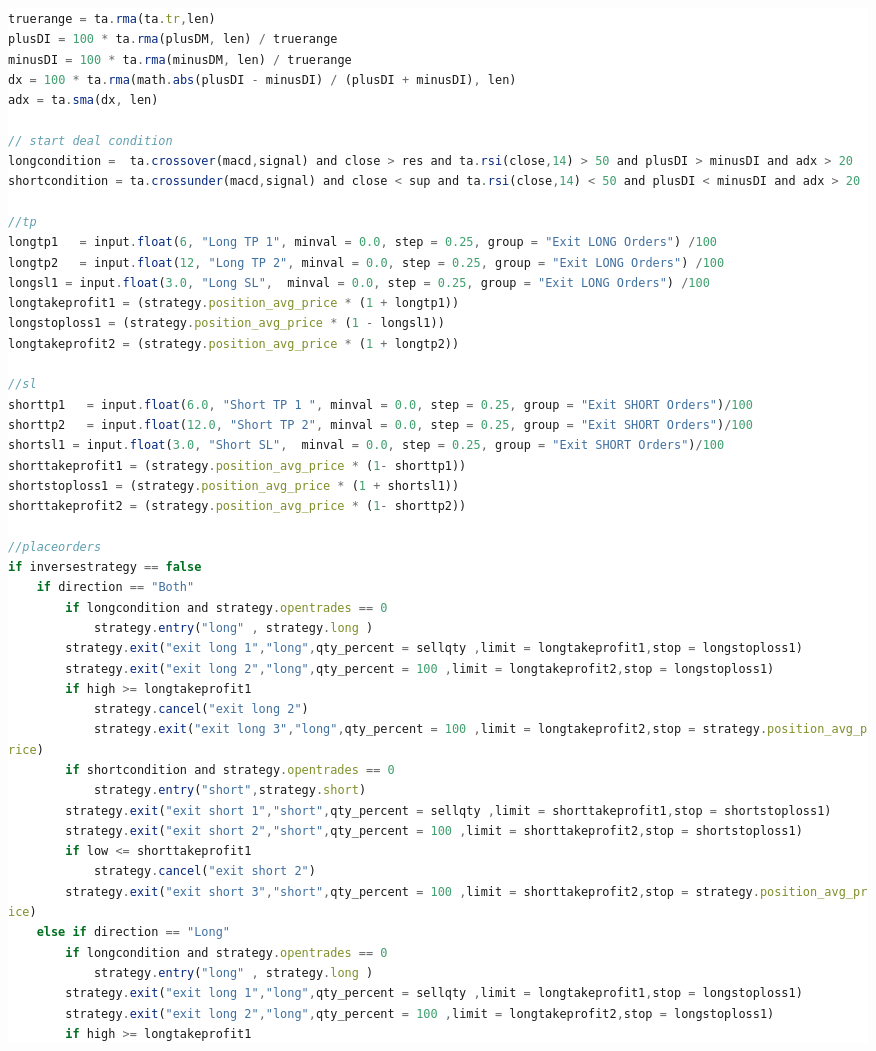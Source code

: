``` javascript
truerange = ta.rma(ta.tr,len)
plusDI = 100 * ta.rma(plusDM, len) / truerange
minusDI = 100 * ta.rma(minusDM, len) / truerange
dx = 100 * ta.rma(math.abs(plusDI - minusDI) / (plusDI + minusDI), len)
adx = ta.sma(dx, len)

// start deal condition
longcondition =  ta.crossover(macd,signal) and close > res and ta.rsi(close,14) > 50 and plusDI > minusDI and adx > 20 
shortcondition = ta.crossunder(macd,signal) and close < sup and ta.rsi(close,14) < 50 and plusDI < minusDI and adx > 20 

//tp
longtp1   = input.float(6, "Long TP 1", minval = 0.0, step = 0.25, group = "Exit LONG Orders") /100
longtp2   = input.float(12, "Long TP 2", minval = 0.0, step = 0.25, group = "Exit LONG Orders") /100
longsl1 = input.float(3.0, "Long SL",  minval = 0.0, step = 0.25, group = "Exit LONG Orders") /100
longtakeprofit1 = (strategy.position_avg_price * (1 + longtp1)) 
longstoploss1 = (strategy.position_avg_price * (1 - longsl1)) 
longtakeprofit2 = (strategy.position_avg_price * (1 + longtp2)) 

//sl
shorttp1   = input.float(6.0, "Short TP 1 ", minval = 0.0, step = 0.25, group = "Exit SHORT Orders")/100
shorttp2   = input.float(12.0, "Short TP 2", minval = 0.0, step = 0.25, group = "Exit SHORT Orders")/100
shortsl1 = input.float(3.0, "Short SL",  minval = 0.0, step = 0.25, group = "Exit SHORT Orders")/100
shorttakeprofit1 = (strategy.position_avg_price * (1- shorttp1))
shortstoploss1 = (strategy.position_avg_price * (1 + shortsl1))
shorttakeprofit2 = (strategy.position_avg_price * (1- shorttp2))

//placeorders
if inversestrategy == false
    if direction == "Both"
        if longcondition and strategy.opentrades == 0
            strategy.entry("long" , strategy.long )
        strategy.exit("exit long 1","long",qty_percent = sellqty ,limit = longtakeprofit1,stop = longstoploss1)
        strategy.exit("exit long 2","long",qty_percent = 100 ,limit = longtakeprofit2,stop = longstoploss1)
        if high >= longtakeprofit1
            strategy.cancel("exit long 2")
            strategy.exit("exit long 3","long",qty_percent = 100 ,limit = longtakeprofit2,stop = strategy.position_avg_price)
        if shortcondition and strategy.opentrades == 0
            strategy.entry("short",strategy.short)
        strategy.exit("exit short 1","short",qty_percent = sellqty ,limit = shorttakeprofit1,stop = shortstoploss1)
        strategy.exit("exit short 2","short",qty_percent = 100 ,limit = shorttakeprofit2,stop = shortstoploss1)
        if low <= shorttakeprofit1
            strategy.cancel("exit short 2")
        strategy.exit("exit short 3","short",qty_percent = 100 ,limit = shorttakeprofit2,stop = strategy.position_avg_price)
    else if direction == "Long"
        if longcondition and strategy.opentrades == 0
            strategy.entry("long" , strategy.long )
        strategy.exit("exit long 1","long",qty_percent = sellqty ,limit = longtakeprofit1,stop = longstoploss1)
        strategy.exit("exit long 2","long",qty_percent = 100 ,limit = longtakeprofit2,stop = longstoploss1)
        if high >= longtakeprofit1
```